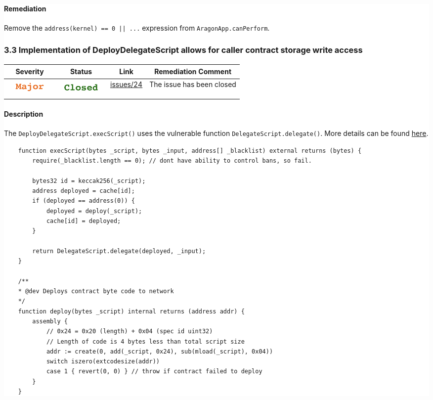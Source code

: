 #### Remediation 
Remove the `address(kernel) == 0 || ...` expression from `AragonApp.canPerform`. 

### 3.3 Implementation of DeployDelegateScript allows for caller contract storage write access 

| Severity  | Status | Link | Remediation Comment |
| ------------- | ------------- | ------------- | ------------- |
| <img height="30px" src="static-content/major.png"/> |  <img height="30px" src="static-content/closed.png"/> | [ issues/24](https://github.com/ConsenSys/aragonOS-audit-repo/issues/24)| The issue has been closed |


#### Description 
The `DeployDelegateScript.execScript()` uses the vulnerable function `DelegateScript.delegate()`. More details can be found [here](https://github.com/ConsenSys/aragonOS-audit-repo/issues/23).

```Solidity
    function execScript(bytes _script, bytes _input, address[] _blacklist) external returns (bytes) {
        require(_blacklist.length == 0); // dont have ability to control bans, so fail.

        bytes32 id = keccak256(_script);
        address deployed = cache[id];
        if (deployed == address(0)) {
            deployed = deploy(_script);
            cache[id] = deployed;
        }

        return DelegateScript.delegate(deployed, _input);
    }

    /**
    * @dev Deploys contract byte code to network
    */
    function deploy(bytes _script) internal returns (address addr) {
        assembly {
            // 0x24 = 0x20 (length) + 0x04 (spec id uint32)
            // Length of code is 4 bytes less than total script size
            addr := create(0, add(_script, 0x24), sub(mload(_script), 0x04))
            switch iszero(extcodesize(addr))
            case 1 { revert(0, 0) } // throw if contract failed to deploy
        }
    }
```
